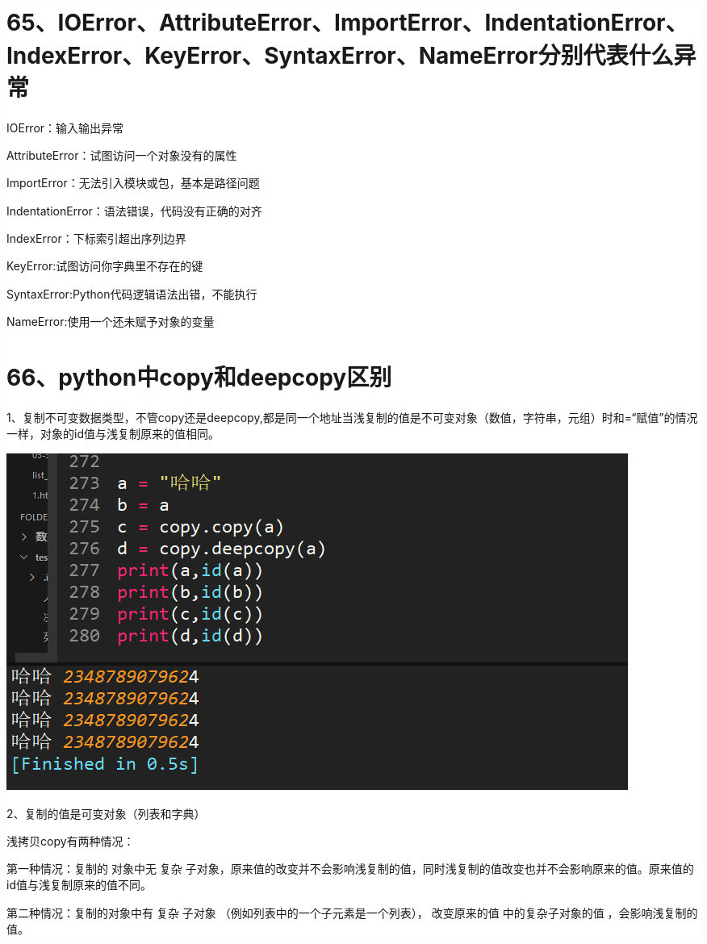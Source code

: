 # 65、IOError、AttributeError、ImportError、IndentationError、IndexError、KeyError、SyntaxError、NameError分别代表什么异常

IOError：输入输出异常

AttributeError：试图访问一个对象没有的属性

ImportError：无法引入模块或包，基本是路径问题

IndentationError：语法错误，代码没有正确的对齐

IndexError：下标索引超出序列边界

KeyError:试图访问你字典里不存在的键

SyntaxError:Python代码逻辑语法出错，不能执行

NameError:使用一个还未赋予对象的变量



# 66、python中copy和deepcopy区别

1、复制不可变数据类型，不管copy还是deepcopy,都是同一个地址当浅复制的值是不可变对象（数值，字符串，元组）时和=“赋值”的情况一样，对象的id值与浅复制原来的值相同。

![1](110_python_question/48.png)

2、复制的值是可变对象（列表和字典）

浅拷贝copy有两种情况：

第一种情况：复制的 对象中无 复杂 子对象，原来值的改变并不会影响浅复制的值，同时浅复制的值改变也并不会影响原来的值。原来值的id值与浅复制原来的值不同。

第二种情况：复制的对象中有 复杂 子对象 （例如列表中的一个子元素是一个列表）， 改变原来的值 中的复杂子对象的值  ，会影响浅复制的值。
